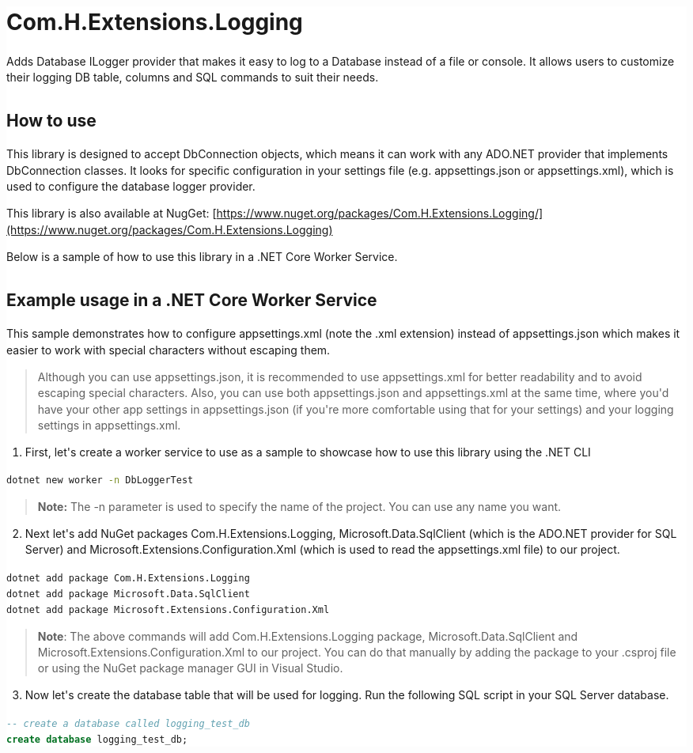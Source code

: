 # Com.H.Extensions.Logging
Adds Database ILogger provider that makes it easy to log to a Database instead of a file or console.
It allows users to customize their logging DB table, columns and SQL commands to suit their needs.

## How to use

This library is designed to accept DbConnection objects, which means it can work with any ADO.NET provider that implements DbConnection classes.
It looks for specific configuration in your settings file (e.g. appsettings.json or appsettings.xml), which is used to configure the database logger provider.

This library is also available at NugGet: [https://www.nuget.org/packages/Com.H.Extensions.Logging/](https://www.nuget.org/packages/Com.H.Extensions.Logging)

Below is a sample of how to use this library in a .NET Core Worker Service.

## Example usage in a .NET Core Worker Service
This sample demonstrates how to configure appsettings.xml (note the .xml extension) instead of appsettings.json which makes it easier to work with special characters without escaping them.

> Although you can use appsettings.json, it is recommended to use appsettings.xml for better readability and to avoid escaping special characters.
> Also, you can use both appsettings.json and appsettings.xml at the same time, where you'd have your other app settings in appsettings.json (if you're more comfortable using that for your settings) and your logging settings in appsettings.xml.

1) First, let's create a worker service to use as a sample to showcase how to use this library using the .NET CLI
```bash
dotnet new worker -n DbLoggerTest
```
> **Note:** The -n parameter is used to specify the name of the project. You can use any name you want.

2) Next let's add NuGet packages Com.H.Extensions.Logging, Microsoft.Data.SqlClient (which is the ADO.NET provider for SQL Server) and Microsoft.Extensions.Configuration.Xml (which is used to read the appsettings.xml file) to our project.
```bash
dotnet add package Com.H.Extensions.Logging
dotnet add package Microsoft.Data.SqlClient
dotnet add package Microsoft.Extensions.Configuration.Xml
```
> **Note**: The above commands will add Com.H.Extensions.Logging package, Microsoft.Data.SqlClient and Microsoft.Extensions.Configuration.Xml to our project. 
You can do that manually by adding the package to your .csproj file or using the NuGet package manager GUI in Visual Studio.

3) Now let's create the database table that will be used for logging. Run the following SQL script in your SQL Server database.
```sql
-- create a database called logging_test_db
create database logging_test_db;
```
